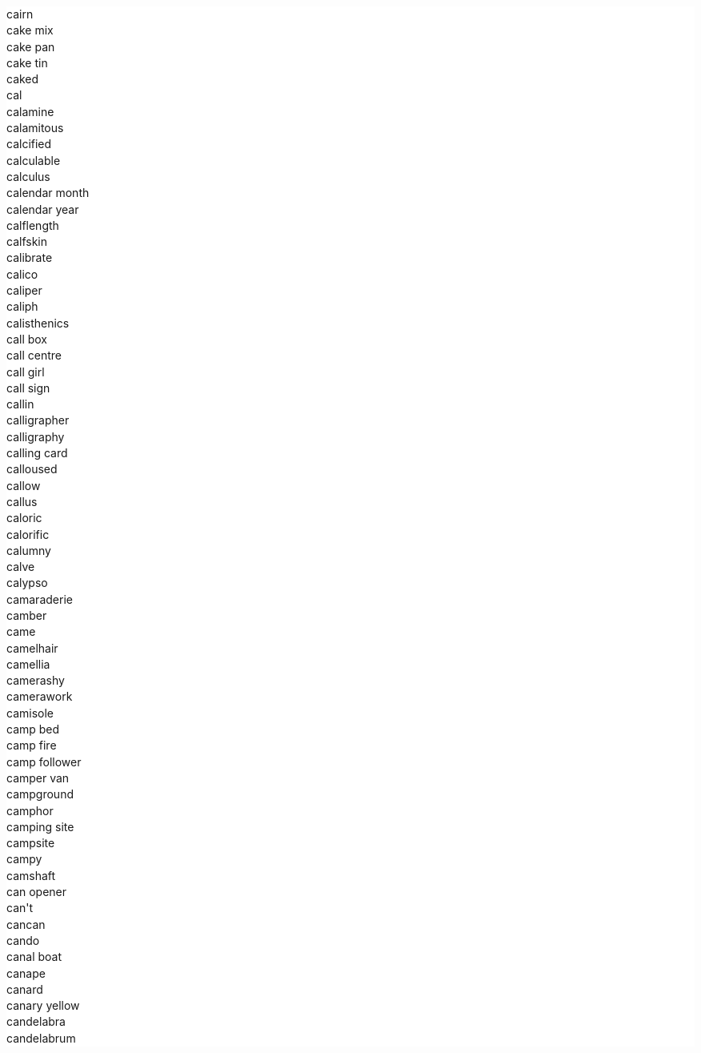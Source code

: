 cairn  
cake mix  
cake pan  
cake tin  
caked  
cal  
calamine  
calamitous  
calcified  
calculable  
calculus  
calendar month  
calendar year  
calflength  
calfskin  
calibrate  
calico  
caliper  
caliph  
calisthenics  
call box  
call centre  
call girl  
call sign  
callin  
calligrapher  
calligraphy  
calling card  
calloused  
callow  
callus  
caloric  
calorific  
calumny  
calve  
calypso  
camaraderie  
camber  
came  
camelhair  
camellia  
camerashy  
camerawork  
camisole  
camp bed  
camp fire  
camp follower  
camper van  
campground  
camphor  
camping site  
campsite  
campy  
camshaft  
can opener  
can't  
cancan  
cando  
canal boat  
canape  
canard  
canary yellow  
candelabra  
candelabrum  
